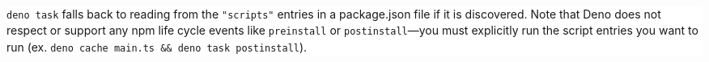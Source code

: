 `deno task` falls back to reading from the `"scripts"` entries in a package.json
file if it is discovered. Note that Deno does not respect or support any npm
life cycle events like `preinstall` or `postinstall`—you must explicitly run the
script entries you want to run (ex.
`deno cache main.ts && deno task postinstall`).
